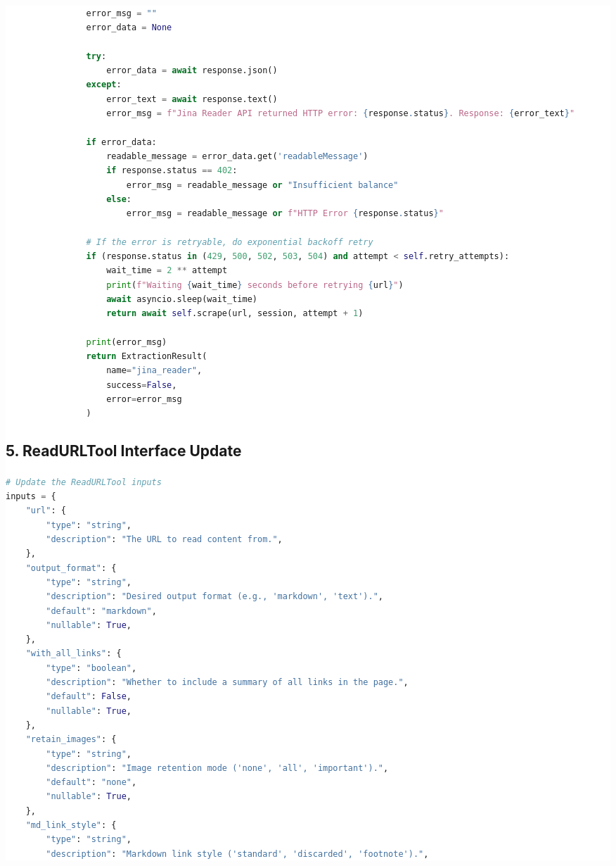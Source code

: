 ```python
                error_msg = ""
                error_data = None
                
                try:
                    error_data = await response.json()
                except:
                    error_text = await response.text()
                    error_msg = f"Jina Reader API returned HTTP error: {response.status}. Response: {error_text}"
                
                if error_data:
                    readable_message = error_data.get('readableMessage')
                    if response.status == 402:
                        error_msg = readable_message or "Insufficient balance"
                    else:
                        error_msg = readable_message or f"HTTP Error {response.status}"
                
                # If the error is retryable, do exponential backoff retry
                if (response.status in (429, 500, 502, 503, 504) and attempt < self.retry_attempts):
                    wait_time = 2 ** attempt
                    print(f"Waiting {wait_time} seconds before retrying {url}")
                    await asyncio.sleep(wait_time)
                    return await self.scrape(url, session, attempt + 1)
                
                print(error_msg)
                return ExtractionResult(
                    name="jina_reader",
                    success=False,
                    error=error_msg
                )
```

## 5. ReadURLTool Interface Update

```python
# Update the ReadURLTool inputs
inputs = {
    "url": {
        "type": "string",
        "description": "The URL to read content from.",
    },
    "output_format": {
        "type": "string",
        "description": "Desired output format (e.g., 'markdown', 'text').",
        "default": "markdown",
        "nullable": True,
    },
    "with_all_links": {
        "type": "boolean",
        "description": "Whether to include a summary of all links in the page.",
        "default": False,
        "nullable": True,
    },
    "retain_images": {
        "type": "string",
        "description": "Image retention mode ('none', 'all', 'important').",
        "default": "none",
        "nullable": True,
    },
    "md_link_style": {
        "type": "string",
        "description": "Markdown link style ('standard', 'discarded', 'footnote').",
```